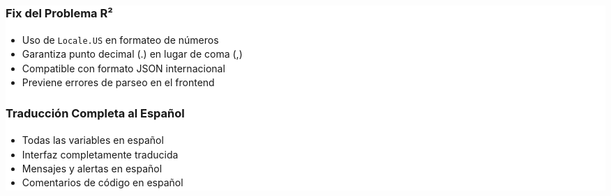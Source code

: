 ### Fix del Problema R²
- Uso de `Locale.US` en formateo de números
- Garantiza punto decimal (.) en lugar de coma (,)
- Compatible con formato JSON internacional
- Previene errores de parseo en el frontend

### Traducción Completa al Español
- Todas las variables en español
- Interfaz completamente traducida
- Mensajes y alertas en español
- Comentarios de código en español
